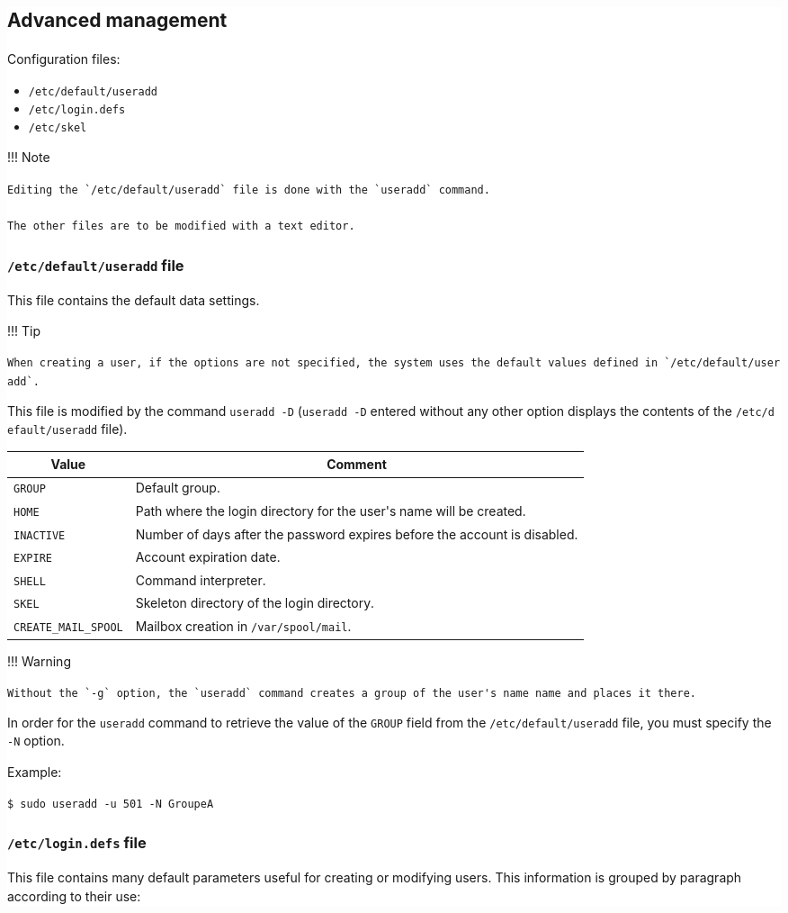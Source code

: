 ## Advanced management

Configuration files:
* `/etc/default/useradd`
* `/etc/login.defs`
* `/etc/skel`

!!! Note

    Editing the `/etc/default/useradd` file is done with the `useradd` command.

    The other files are to be modified with a text editor.

### `/etc/default/useradd` file

This file contains the default data settings.

!!! Tip

    When creating a user, if the options are not specified, the system uses the default values defined in `/etc/default/useradd`.

This file is modified by the command `useradd -D` (`useradd -D` entered without any other option displays the contents of the `/etc/default/useradd` file).

| Value      | Comment                                                                  |
| ---------- | ------------------------------------------------------------------------ |
| `GROUP`    | Default group.                                                           |
| `HOME`     | Path where the login directory for the user's name will be created.      |
| `INACTIVE` | Number of days after the password expires before the account is disabled.|
| `EXPIRE`   | Account expiration date.                                                 |
| `SHELL`    | Command interpreter.                                                     |
| `SKEL`     | Skeleton directory of the login directory.                               |
| `CREATE_MAIL_SPOOL` |	Mailbox creation in `/var/spool/mail`.                          |

!!! Warning

    Without the `-g` option, the `useradd` command creates a group of the user's name name and places it there.

In order for the `useradd` command to retrieve the value of the `GROUP` field from the `/etc/default/useradd` file, you must specify the `-N` option.

Example:
```
$ sudo useradd -u 501 -N GroupeA
```

### `/etc/login.defs` file

This file contains many default parameters useful for creating or modifying users. This information is grouped by paragraph according to their use:
